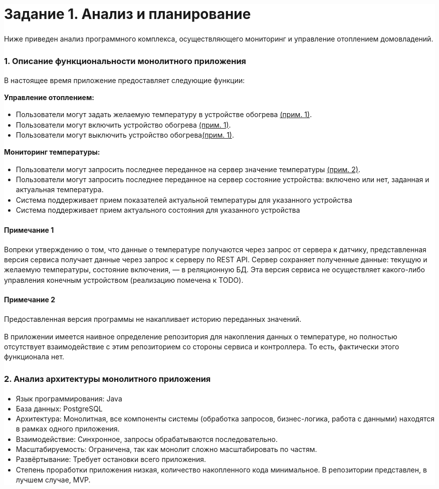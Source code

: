 # Задание 1. Анализ и планирование

Ниже приведен анализ программного комплекса, осуществляющего мониторинг и управление отоплением домовладений.

### 1. Описание функциональности монолитного приложения

В настоящее время приложение предоставляет следующие функции:

**Управление отоплением:**

* Пользователи могут задать желаемую температуру в устройстве обогрева [(прим. 1)](#примечание-1).
* Пользователи могут включить устройство обогрева [(прим. 1)](#примечание-1).
* Пользователи могут выключить устройство обогрева[(прим. 1)](#примечание-1).

**Мониторинг температуры:**

* Пользователи могут запросить последнее переданное на сервер значение температуры [(прим. 2)](#примечание-2).
* Пользователи могут запросить последнее переданное на сервер состояние устройства: включено или нет, заданная и
  актуальная температура.
* Система поддерживает прием показателей актуальной температуры для указанного устройства
* Система поддерживает прием актуального состояния для указанного устройства

#### Примечание 1

Вопреки утверждению о том, что данные о температуре получаются через запрос от сервера к датчику, представленная версия
сервиса получает данные через запрос к серверу по REST API. Сервер сохраняет полученные данные: текущую и желаемую
температуры, состояние включения, — в реляционную БД.
Эта версия сервиса не осуществляет какого-либо управления конечным устройством (реализацию помечена к TODO).

#### Примечание 2
Предоставленная версия программы не накапливает историю переданных значений. 

В приложении имеется наивное определение репозитория для накопления данных о температуре, но полностью отсутствует
взаимодействие с этим репозиторием со стороны сервиса и контроллера. То есть, фактически этого функционала нет.


### 2. Анализ архитектуры монолитного приложения

* Язык программирования: Java
* База данных: PostgreSQL
* Архитектура: Монолитная, все компоненты системы (обработка запросов, бизнес-логика, работа с данными) находятся в
  рамках одного приложения.
* Взаимодействие: Синхронное, запросы обрабатываются последовательно.
* Масштабируемость: Ограничена, так как монолит сложно масштабировать по частям.
* Развёртывание: Требует остановки всего приложения.
* Степень проработки приложения низкая, количество накопленного кода минимальное. В репозитории представлен, в лучшем
  случае, MVP.

